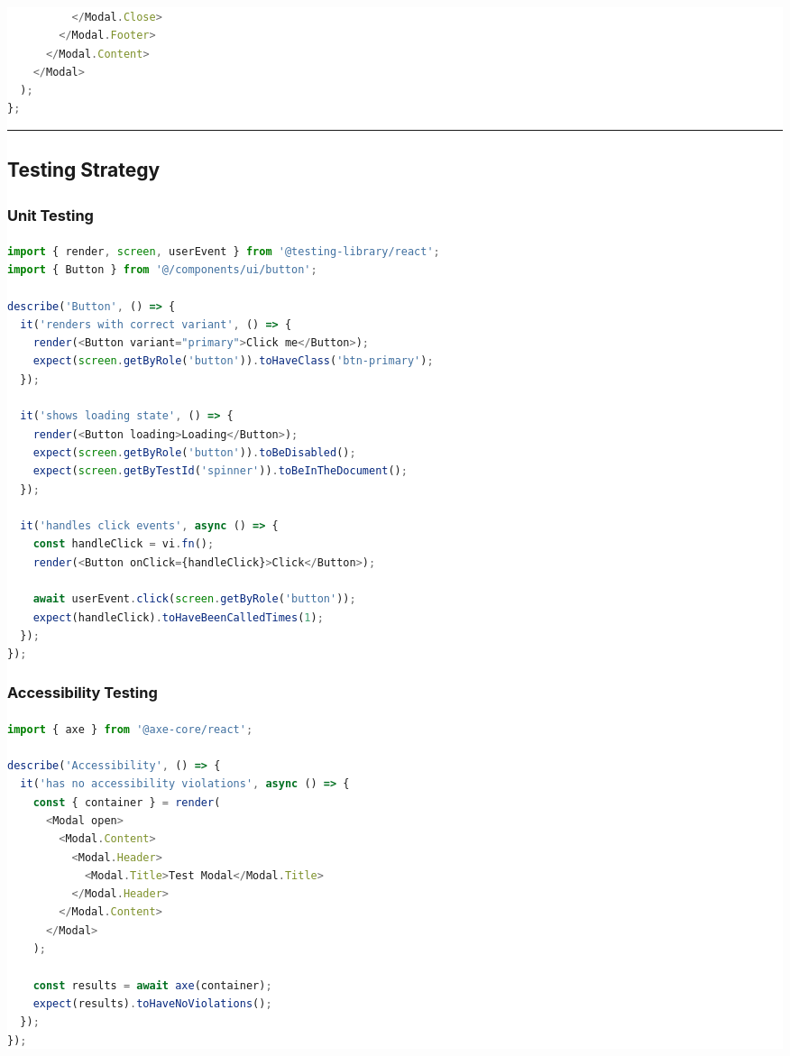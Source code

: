 ```typescript
          </Modal.Close>
        </Modal.Footer>
      </Modal.Content>
    </Modal>
  );
};
```

---

## Testing Strategy

### Unit Testing
```typescript
import { render, screen, userEvent } from '@testing-library/react';
import { Button } from '@/components/ui/button';

describe('Button', () => {
  it('renders with correct variant', () => {
    render(<Button variant="primary">Click me</Button>);
    expect(screen.getByRole('button')).toHaveClass('btn-primary');
  });

  it('shows loading state', () => {
    render(<Button loading>Loading</Button>);
    expect(screen.getByRole('button')).toBeDisabled();
    expect(screen.getByTestId('spinner')).toBeInTheDocument();
  });

  it('handles click events', async () => {
    const handleClick = vi.fn();
    render(<Button onClick={handleClick}>Click</Button>);

    await userEvent.click(screen.getByRole('button'));
    expect(handleClick).toHaveBeenCalledTimes(1);
  });
});
```

### Accessibility Testing
```typescript
import { axe } from '@axe-core/react';

describe('Accessibility', () => {
  it('has no accessibility violations', async () => {
    const { container } = render(
      <Modal open>
        <Modal.Content>
          <Modal.Header>
            <Modal.Title>Test Modal</Modal.Title>
          </Modal.Header>
        </Modal.Content>
      </Modal>
    );

    const results = await axe(container);
    expect(results).toHaveNoViolations();
  });
});
```
